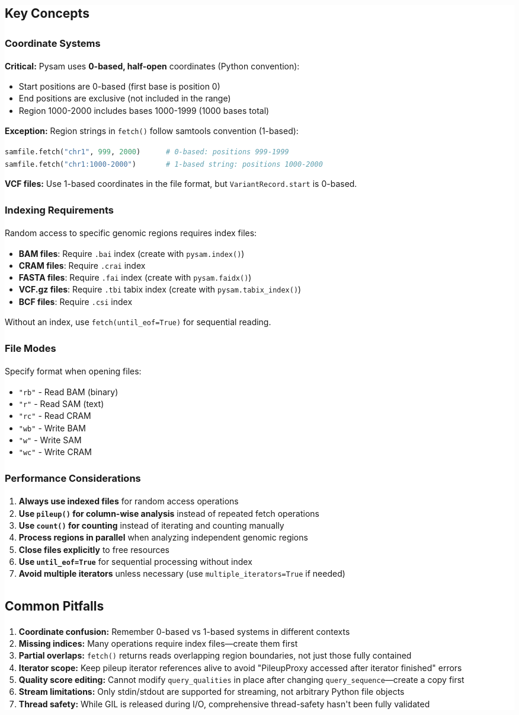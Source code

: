 ## Key Concepts

### Coordinate Systems

**Critical:** Pysam uses **0-based, half-open** coordinates (Python convention):
- Start positions are 0-based (first base is position 0)
- End positions are exclusive (not included in the range)
- Region 1000-2000 includes bases 1000-1999 (1000 bases total)

**Exception:** Region strings in `fetch()` follow samtools convention (1-based):
```python
samfile.fetch("chr1", 999, 2000)      # 0-based: positions 999-1999
samfile.fetch("chr1:1000-2000")       # 1-based string: positions 1000-2000
```

**VCF files:** Use 1-based coordinates in the file format, but `VariantRecord.start` is 0-based.

### Indexing Requirements

Random access to specific genomic regions requires index files:
- **BAM files**: Require `.bai` index (create with `pysam.index()`)
- **CRAM files**: Require `.crai` index
- **FASTA files**: Require `.fai` index (create with `pysam.faidx()`)
- **VCF.gz files**: Require `.tbi` tabix index (create with `pysam.tabix_index()`)
- **BCF files**: Require `.csi` index

Without an index, use `fetch(until_eof=True)` for sequential reading.

### File Modes

Specify format when opening files:
- `"rb"` - Read BAM (binary)
- `"r"` - Read SAM (text)
- `"rc"` - Read CRAM
- `"wb"` - Write BAM
- `"w"` - Write SAM
- `"wc"` - Write CRAM

### Performance Considerations

1. **Always use indexed files** for random access operations
2. **Use `pileup()` for column-wise analysis** instead of repeated fetch operations
3. **Use `count()` for counting** instead of iterating and counting manually
4. **Process regions in parallel** when analyzing independent genomic regions
5. **Close files explicitly** to free resources
6. **Use `until_eof=True`** for sequential processing without index
7. **Avoid multiple iterators** unless necessary (use `multiple_iterators=True` if needed)

## Common Pitfalls

1. **Coordinate confusion:** Remember 0-based vs 1-based systems in different contexts
2. **Missing indices:** Many operations require index files—create them first
3. **Partial overlaps:** `fetch()` returns reads overlapping region boundaries, not just those fully contained
4. **Iterator scope:** Keep pileup iterator references alive to avoid "PileupProxy accessed after iterator finished" errors
5. **Quality score editing:** Cannot modify `query_qualities` in place after changing `query_sequence`—create a copy first
6. **Stream limitations:** Only stdin/stdout are supported for streaming, not arbitrary Python file objects
7. **Thread safety:** While GIL is released during I/O, comprehensive thread-safety hasn't been fully validated
